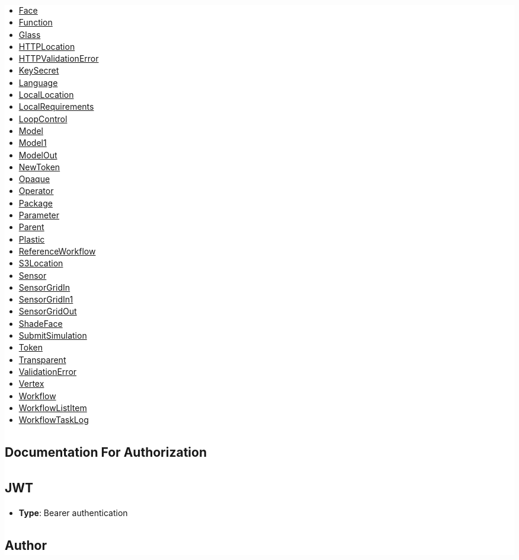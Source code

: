  - [Face](docs/Face.md)
 - [Function](docs/Function.md)
 - [Glass](docs/Glass.md)
 - [HTTPLocation](docs/HTTPLocation.md)
 - [HTTPValidationError](docs/HTTPValidationError.md)
 - [KeySecret](docs/KeySecret.md)
 - [Language](docs/Language.md)
 - [LocalLocation](docs/LocalLocation.md)
 - [LocalRequirements](docs/LocalRequirements.md)
 - [LoopControl](docs/LoopControl.md)
 - [Model](docs/Model.md)
 - [Model1](docs/Model1.md)
 - [ModelOut](docs/ModelOut.md)
 - [NewToken](docs/NewToken.md)
 - [Opaque](docs/Opaque.md)
 - [Operator](docs/Operator.md)
 - [Package](docs/Package.md)
 - [Parameter](docs/Parameter.md)
 - [Parent](docs/Parent.md)
 - [Plastic](docs/Plastic.md)
 - [ReferenceWorkflow](docs/ReferenceWorkflow.md)
 - [S3Location](docs/S3Location.md)
 - [Sensor](docs/Sensor.md)
 - [SensorGridIn](docs/SensorGridIn.md)
 - [SensorGridIn1](docs/SensorGridIn1.md)
 - [SensorGridOut](docs/SensorGridOut.md)
 - [ShadeFace](docs/ShadeFace.md)
 - [SubmitSimulation](docs/SubmitSimulation.md)
 - [Token](docs/Token.md)
 - [Transparent](docs/Transparent.md)
 - [ValidationError](docs/ValidationError.md)
 - [Vertex](docs/Vertex.md)
 - [Workflow](docs/Workflow.md)
 - [WorkflowListItem](docs/WorkflowListItem.md)
 - [WorkflowTaskLog](docs/WorkflowTaskLog.md)


## Documentation For Authorization


## JWT

- **Type**: Bearer authentication


## Author




